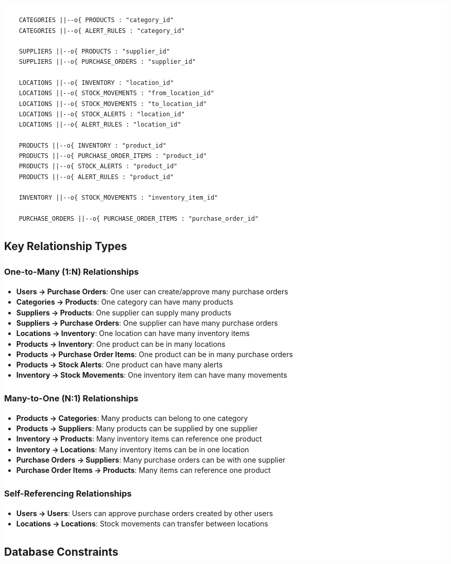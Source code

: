 ```mermaid

    CATEGORIES ||--o{ PRODUCTS : "category_id"
    CATEGORIES ||--o{ ALERT_RULES : "category_id"

    SUPPLIERS ||--o{ PRODUCTS : "supplier_id"
    SUPPLIERS ||--o{ PURCHASE_ORDERS : "supplier_id"

    LOCATIONS ||--o{ INVENTORY : "location_id"
    LOCATIONS ||--o{ STOCK_MOVEMENTS : "from_location_id"
    LOCATIONS ||--o{ STOCK_MOVEMENTS : "to_location_id"
    LOCATIONS ||--o{ STOCK_ALERTS : "location_id"
    LOCATIONS ||--o{ ALERT_RULES : "location_id"

    PRODUCTS ||--o{ INVENTORY : "product_id"
    PRODUCTS ||--o{ PURCHASE_ORDER_ITEMS : "product_id"
    PRODUCTS ||--o{ STOCK_ALERTS : "product_id"
    PRODUCTS ||--o{ ALERT_RULES : "product_id"

    INVENTORY ||--o{ STOCK_MOVEMENTS : "inventory_item_id"

    PURCHASE_ORDERS ||--o{ PURCHASE_ORDER_ITEMS : "purchase_order_id"
```

## Key Relationship Types

### One-to-Many (1:N) Relationships
- **Users → Purchase Orders**: One user can create/approve many purchase orders
- **Categories → Products**: One category can have many products
- **Suppliers → Products**: One supplier can supply many products
- **Suppliers → Purchase Orders**: One supplier can have many purchase orders
- **Locations → Inventory**: One location can have many inventory items
- **Products → Inventory**: One product can be in many locations
- **Products → Purchase Order Items**: One product can be in many purchase orders
- **Products → Stock Alerts**: One product can have many alerts
- **Inventory → Stock Movements**: One inventory item can have many movements

### Many-to-One (N:1) Relationships
- **Products → Categories**: Many products can belong to one category
- **Products → Suppliers**: Many products can be supplied by one supplier
- **Inventory → Products**: Many inventory items can reference one product
- **Inventory → Locations**: Many inventory items can be in one location
- **Purchase Orders → Suppliers**: Many purchase orders can be with one supplier
- **Purchase Order Items → Products**: Many items can reference one product

### Self-Referencing Relationships
- **Users → Users**: Users can approve purchase orders created by other users
- **Locations → Locations**: Stock movements can transfer between locations

## Database Constraints
